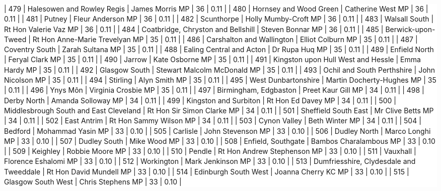 | 479 | Halesowen and Rowley Regis | James Morris MP | 36 | 0.11 |
| 480 | Hornsey and Wood Green | Catherine West MP | 36 | 0.11 |
| 481 | Putney | Fleur Anderson MP | 36 | 0.11 |
| 482 | Scunthorpe | Holly Mumby-Croft MP | 36 | 0.11 |
| 483 | Walsall South | Rt Hon Valerie Vaz MP | 36 | 0.11 |
| 484 | Coatbridge, Chryston and Bellshill | Steven Bonnar MP | 36 | 0.11 |
| 485 | Berwick-upon-Tweed | Rt Hon Anne-Marie Trevelyan MP | 35 | 0.11 |
| 486 | Carshalton and Wallington | Elliot Colburn MP | 35 | 0.11 |
| 487 | Coventry South | Zarah Sultana MP | 35 | 0.11 |
| 488 | Ealing Central and Acton | Dr Rupa Huq MP | 35 | 0.11 |
| 489 | Enfield North | Feryal Clark MP | 35 | 0.11 |
| 490 | Jarrow | Kate Osborne MP | 35 | 0.11 |
| 491 | Kingston upon Hull West and Hessle | Emma Hardy MP | 35 | 0.11 |
| 492 | Glasgow South | Stewart Malcolm McDonald MP | 35 | 0.11 |
| 493 | Ochil and South Perthshire | John Nicolson MP | 35 | 0.11 |
| 494 | Stirling | Alyn Smith MP | 35 | 0.11 |
| 495 | West Dunbartonshire | Martin Docherty-Hughes MP | 35 | 0.11 |
| 496 | Ynys Môn | Virginia Crosbie MP | 35 | 0.11 |
| 497 | Birmingham, Edgbaston | Preet Kaur Gill MP | 34 | 0.11 |
| 498 | Derby North | Amanda Solloway MP | 34 | 0.11 |
| 499 | Kingston and Surbiton | Rt Hon Ed Davey MP | 34 | 0.11 |
| 500 | Middlesbrough South and East Cleveland | Rt Hon Sir Simon Clarke MP | 34 | 0.11 |
| 501 | Sheffield South East | Mr Clive Betts MP | 34 | 0.11 |
| 502 | East Antrim | Rt Hon Sammy Wilson MP | 34 | 0.11 |
| 503 | Cynon Valley | Beth Winter MP | 34 | 0.11 |
| 504 | Bedford | Mohammad Yasin MP | 33 | 0.10 |
| 505 | Carlisle | John Stevenson MP | 33 | 0.10 |
| 506 | Dudley North | Marco Longhi MP | 33 | 0.10 |
| 507 | Dudley South | Mike Wood MP | 33 | 0.10 |
| 508 | Enfield, Southgate | Bambos Charalambous MP | 33 | 0.10 |
| 509 | Keighley | Robbie Moore MP | 33 | 0.10 |
| 510 | Pendle | Rt Hon Andrew Stephenson MP | 33 | 0.10 |
| 511 | Vauxhall | Florence Eshalomi MP | 33 | 0.10 |
| 512 | Workington | Mark Jenkinson MP | 33 | 0.10 |
| 513 | Dumfriesshire, Clydesdale and Tweeddale | Rt Hon David Mundell MP | 33 | 0.10 |
| 514 | Edinburgh South West | Joanna Cherry KC MP | 33 | 0.10 |
| 515 | Glasgow South West | Chris Stephens MP | 33 | 0.10 |